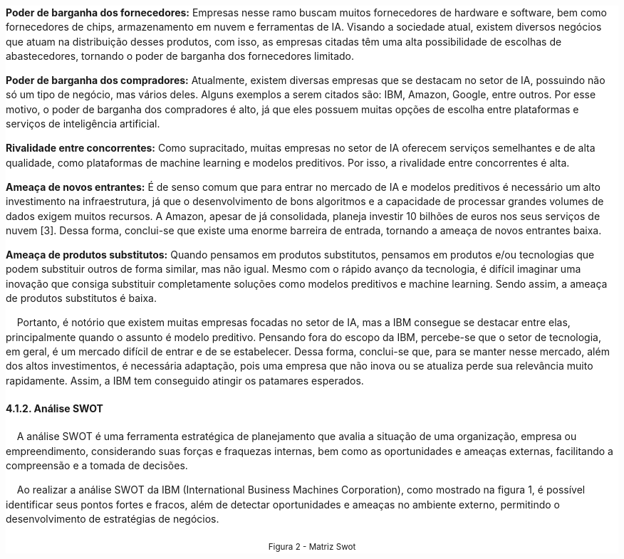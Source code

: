 **Poder de barganha dos fornecedores:** Empresas nesse ramo buscam muitos fornecedores de hardware e software, bem como fornecedores de chips, armazenamento em nuvem e ferramentas de IA. Visando a sociedade atual, existem diversos negócios que atuam na distribuição desses produtos, com isso, as empresas citadas têm uma alta possibilidade de escolhas de abastecedores, tornando o poder de barganha dos fornecedores limitado.

**Poder de barganha dos compradores:** Atualmente, existem diversas empresas que se destacam no setor de IA, possuindo não só um tipo de negócio, mas vários deles. Alguns exemplos a serem citados são: IBM, Amazon, Google, entre outros. Por esse motivo, o poder de barganha dos compradores é alto, já que eles possuem muitas opções de escolha entre plataformas e serviços de inteligência artificial.

**Rivalidade entre concorrentes:** Como supracitado, muitas empresas no setor de IA oferecem serviços semelhantes e de alta qualidade, como plataformas de machine learning e modelos preditivos. Por isso, a rivalidade entre concorrentes é alta.

**Ameaça de novos entrantes:** É de senso comum que para entrar no mercado de IA e modelos preditivos é necessário um alto investimento na infraestrutura, já que o desenvolvimento de bons algoritmos e a capacidade de processar grandes volumes de dados exigem muitos recursos. A Amazon, apesar de já consolidada, planeja investir 10 bilhões de euros nos seus serviços de nuvem [3].  Dessa forma, conclui-se que existe uma enorme barreira de entrada, tornando a ameaça de novos entrantes baixa.

**Ameaça de produtos substitutos:** Quando pensamos em produtos substitutos, pensamos em produtos e/ou tecnologias que podem substituir outros de forma similar, mas não igual. Mesmo com o rápido avanço da tecnologia, é difícil imaginar uma inovação que consiga substituir completamente soluções como modelos preditivos e machine learning. Sendo assim, a ameaça de produtos substitutos é baixa.

&nbsp;&nbsp;&nbsp;&nbsp;Portanto, é notório que existem muitas empresas focadas no setor de IA, mas a IBM consegue se destacar entre elas, principalmente quando o assunto é modelo preditivo. Pensando fora do escopo da IBM, percebe-se que o setor de tecnologia, em geral, é um mercado difícil de entrar e de se estabelecer. Dessa forma, conclui-se que, para se manter nesse mercado, além dos altos investimentos, é necessária adaptação, pois uma empresa que não inova ou se atualiza perde sua relevância muito rapidamente. Assim, a IBM tem conseguido atingir os patamares esperados.

#### 4.1.2. Análise SWOT 

&nbsp;&nbsp;&nbsp; A análise SWOT é uma ferramenta estratégica de planejamento que avalia a situação de uma organização, empresa ou empreendimento, considerando suas forças e fraquezas internas, bem como as oportunidades e ameaças externas, facilitando a compreensão e a tomada de decisões.

&nbsp;&nbsp;&nbsp;  Ao realizar a análise SWOT da IBM (International Business Machines Corporation), como mostrado na figura 1, é possível identificar seus pontos fortes e fracos, além de detectar oportunidades e ameaças no ambiente externo, permitindo o desenvolvimento de estratégias de negócios.

<div align="center">
<sub>Figura 2 - Matriz Swot </sub>